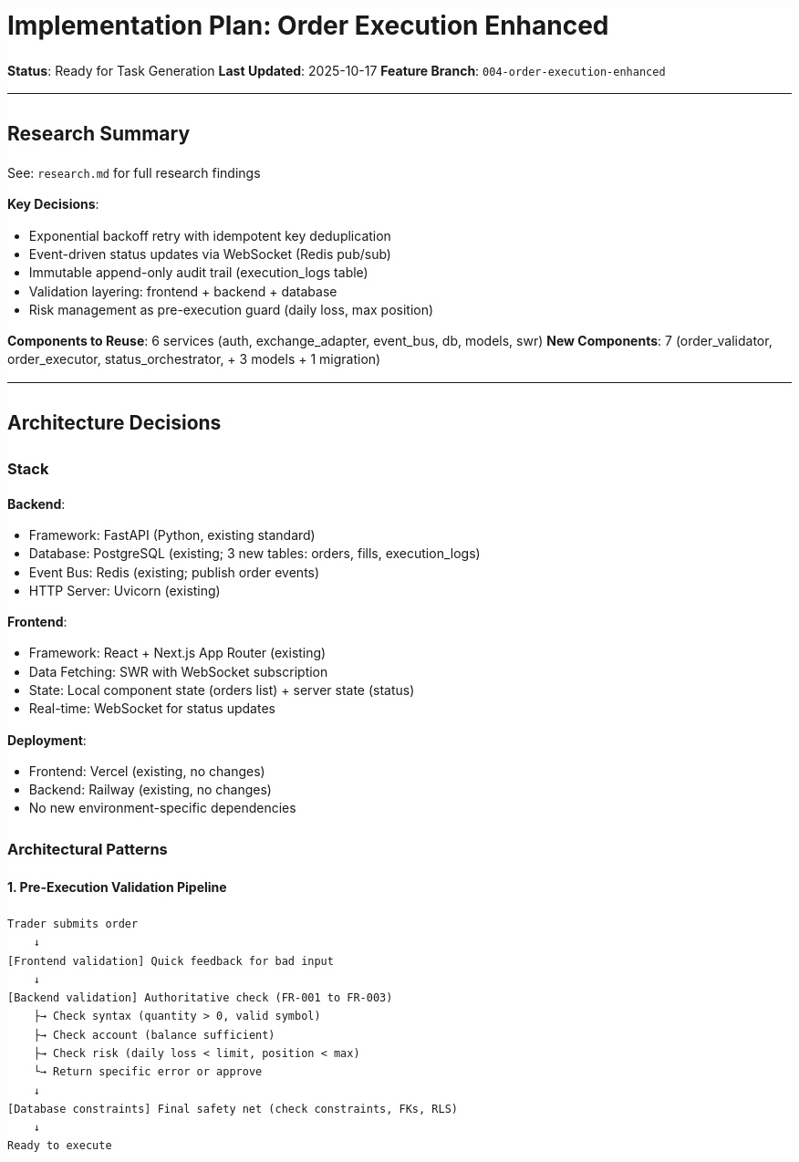 # Implementation Plan: Order Execution Enhanced

**Status**: Ready for Task Generation
**Last Updated**: 2025-10-17
**Feature Branch**: `004-order-execution-enhanced`

---

## Research Summary

See: `research.md` for full research findings

**Key Decisions**:
- Exponential backoff retry with idempotent key deduplication
- Event-driven status updates via WebSocket (Redis pub/sub)
- Immutable append-only audit trail (execution_logs table)
- Validation layering: frontend + backend + database
- Risk management as pre-execution guard (daily loss, max position)

**Components to Reuse**: 6 services (auth, exchange_adapter, event_bus, db, models, swr)
**New Components**: 7 (order_validator, order_executor, status_orchestrator, + 3 models + 1 migration)

---

## Architecture Decisions

### Stack

**Backend**:
- Framework: FastAPI (Python, existing standard)
- Database: PostgreSQL (existing; 3 new tables: orders, fills, execution_logs)
- Event Bus: Redis (existing; publish order events)
- HTTP Server: Uvicorn (existing)

**Frontend**:
- Framework: React + Next.js App Router (existing)
- Data Fetching: SWR with WebSocket subscription
- State: Local component state (orders list) + server state (status)
- Real-time: WebSocket for status updates

**Deployment**:
- Frontend: Vercel (existing, no changes)
- Backend: Railway (existing, no changes)
- No new environment-specific dependencies

### Architectural Patterns

#### 1. **Pre-Execution Validation Pipeline**
```
Trader submits order
    ↓
[Frontend validation] Quick feedback for bad input
    ↓
[Backend validation] Authoritative check (FR-001 to FR-003)
    ├→ Check syntax (quantity > 0, valid symbol)
    ├→ Check account (balance sufficient)
    ├→ Check risk (daily loss < limit, position < max)
    └→ Return specific error or approve
    ↓
[Database constraints] Final safety net (check constraints, FKs, RLS)
    ↓
Ready to execute
```
